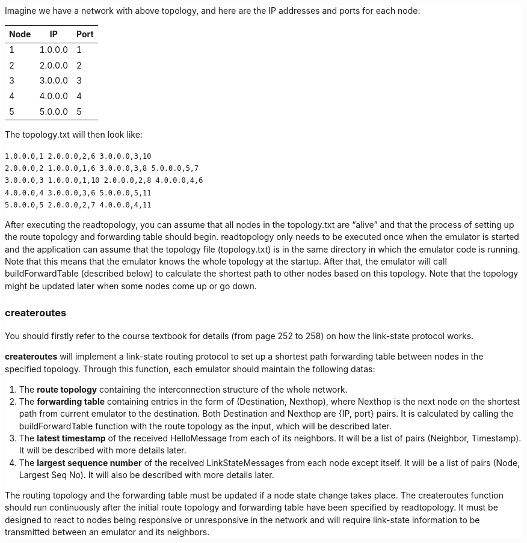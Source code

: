 Imagine we have a network with above topology, and here are the IP addresses and ports for each node:

| Node |    IP   | Port |
|------|---------|------|
|  1   | 1.0.0.0 |  1   |
|  2   | 2.0.0.0 |  2   |
|  3   | 3.0.0.0 |  3   |
|  4   | 4.0.0.0 |  4   |
|  5   | 5.0.0.0 |  5   |
 

The topology.txt will then look like:

```
1.0.0.0,1 2.0.0.0,2,6 3.0.0.0,3,10
2.0.0.0,2 1.0.0.0,1,6 3.0.0.0,3,8 5.0.0.0,5,7
3.0.0.0,3 1.0.0.0,1,10 2.0.0.0,2,8 4.0.0.0,4,6
4.0.0.0,4 3.0.0.0,3,6 5.0.0.0,5,11
5.0.0.0,5 2.0.0.0,2,7 4.0.0.0,4,11
```

After executing the readtopology, you can assume that all nodes in the topology.txt are “alive” and that the process of setting up the route topology and forwarding table should begin. readtopology only needs to be executed once when the emulator is started and the application can assume that the topology file (topology.txt) is in the same directory in which the emulator code is running. Note that this means that the emulator knows the whole topology at the startup. After that, the emulator will call buildForwardTable (described below)  to calculate the shortest path to other nodes based on this topology. Note that the topology might be updated later when some nodes come up or go down.

### createroutes

You should firstly refer to the course textbook for details (from page 252 to 258) on how the link-state protocol works.

**createroutes** will implement a link-state routing protocol to set up a shortest path forwarding table between nodes in the specified topology. Through this function, each emulator should maintain the following datas:

1. The **route topology** containing the interconnection structure of the whole network.
2. The **forwarding table** containing entries in the form of (Destination, Nexthop), where Nexthop is the next node on the shortest path from current emulator to the destination. Both Destination and Nexthop are {IP, port} pairs. It is calculated by calling the buildForwardTable function with the route topology as the input, which will be described later.
3. The **latest timestamp** of the received HelloMessage from each of its neighbors. It will be a list of pairs (Neighbor, Timestamp). It will be described with more details later.
4. The **largest sequence number** of the received LinkStateMessages from each node except itself. It will be a list of pairs (Node, Largest Seq No). It will also be described with more details later.

The routing topology and the forwarding table must be updated if a node state change takes place. The createroutes function should run continuously after the initial route topology and forwarding table have been specified by readtopology. It must be designed to react to nodes being responsive or unresponsive in the network and will require link-state information to be transmitted between an emulator and its neighbors.

